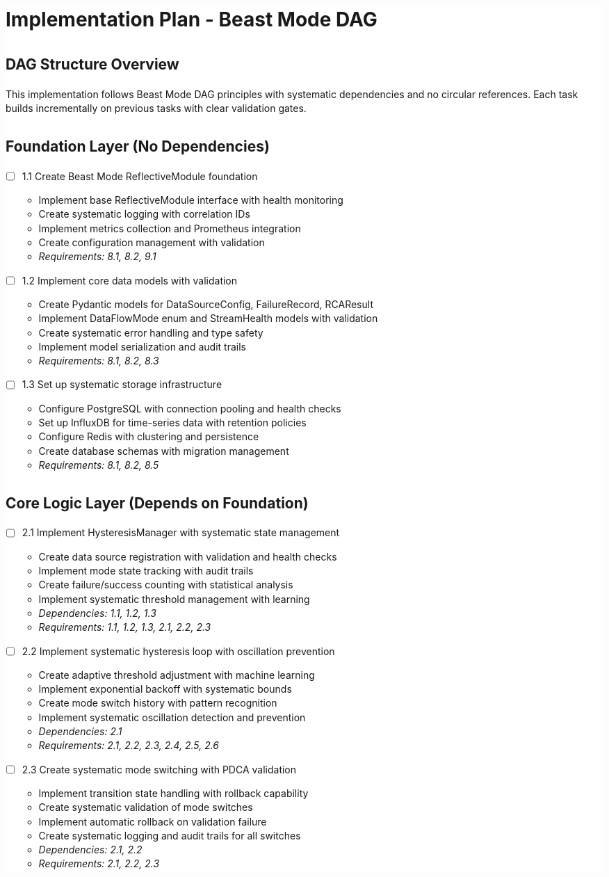 # Implementation Plan - Beast Mode DAG

## DAG Structure Overview

This implementation follows Beast Mode DAG principles with systematic dependencies and no circular references. Each task builds incrementally on previous tasks with clear validation gates.

## Foundation Layer (No Dependencies)

- [ ] 1.1 Create Beast Mode ReflectiveModule foundation
  - Implement base ReflectiveModule interface with health monitoring
  - Create systematic logging with correlation IDs
  - Implement metrics collection and Prometheus integration
  - Create configuration management with validation
  - _Requirements: 8.1, 8.2, 9.1_

- [ ] 1.2 Implement core data models with validation
  - Create Pydantic models for DataSourceConfig, FailureRecord, RCAResult
  - Implement DataFlowMode enum and StreamHealth models with validation
  - Create systematic error handling and type safety
  - Implement model serialization and audit trails
  - _Requirements: 8.1, 8.2, 8.3_

- [ ] 1.3 Set up systematic storage infrastructure
  - Configure PostgreSQL with connection pooling and health checks
  - Set up InfluxDB for time-series data with retention policies
  - Configure Redis with clustering and persistence
  - Create database schemas with migration management
  - _Requirements: 8.1, 8.2, 8.5_

## Core Logic Layer (Depends on Foundation)

- [ ] 2.1 Implement HysteresisManager with systematic state management
  - Create data source registration with validation and health checks
  - Implement mode state tracking with audit trails
  - Create failure/success counting with statistical analysis
  - Implement systematic threshold management with learning
  - _Dependencies: 1.1, 1.2, 1.3_
  - _Requirements: 1.1, 1.2, 1.3, 2.1, 2.2, 2.3_

- [ ] 2.2 Implement systematic hysteresis loop with oscillation prevention
  - Create adaptive threshold adjustment with machine learning
  - Implement exponential backoff with systematic bounds
  - Create mode switch history with pattern recognition
  - Implement systematic oscillation detection and prevention
  - _Dependencies: 2.1_
  - _Requirements: 2.1, 2.2, 2.3, 2.4, 2.5, 2.6_

- [ ] 2.3 Create systematic mode switching with PDCA validation
  - Implement transition state handling with rollback capability
  - Create systematic validation of mode switches
  - Implement automatic rollback on validation failure
  - Create systematic logging and audit trails for all switches
  - _Dependencies: 2.1, 2.2_
  - _Requirements: 2.1, 2.2, 2.3_
